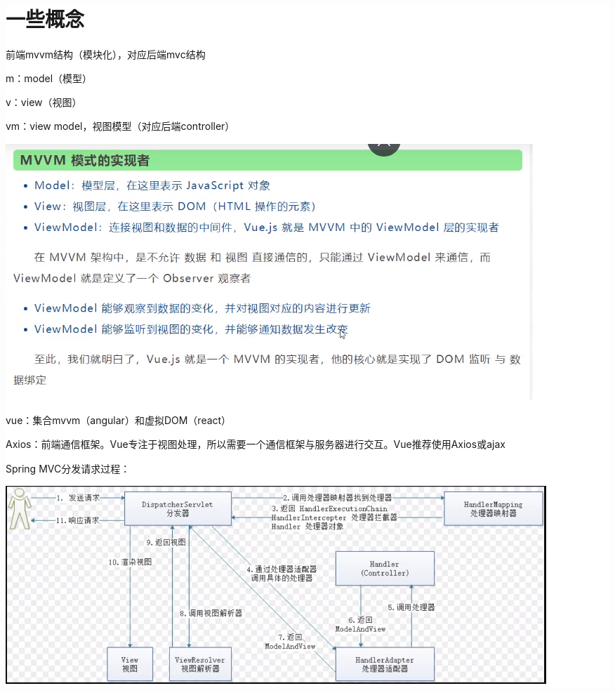 

# 一些概念

前端mvvm结构（模块化），对应后端mvc结构

m：model（模型）

v：view（视图）

vm：view model，视图模型（对应后端controller）

![image-20210719102351509](vue笔记.assets/image-20210719102351509.png)

vue：集合mvvm（angular）和虚拟DOM（react）

Axios：前端通信框架。Vue专注于视图处理，所以需要一个通信框架与服务器进行交互。Vue推荐使用Axios或ajax



Spring MVC分发请求过程：

![image-20210719101237931](vue笔记.assets/image-20210719101237931.png)
